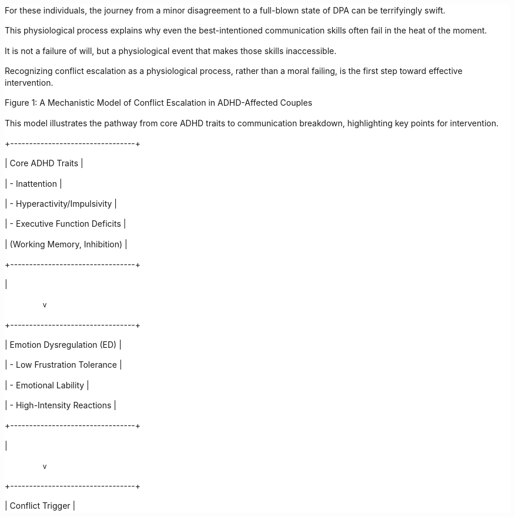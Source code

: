 For these individuals, the journey from a minor disagreement to a full-blown state of DPA can be terrifyingly swift.

This physiological process explains why even the best-intentioned communication skills often fail in the heat of the moment.

It is not a failure of will, but a physiological event that makes those skills inaccessible.

Recognizing conflict escalation as a physiological process, rather than a moral failing, is the first step toward effective intervention.

Figure 1: A Mechanistic Model of Conflict Escalation in ADHD-Affected Couples

This model illustrates the pathway from core ADHD traits to communication breakdown, highlighting key points for intervention.

+---------------------------------+

| Core ADHD Traits |

| - Inattention |

| - Hyperactivity/Impulsivity |

| - Executive Function Deficits |

| (Working Memory, Inhibition) |

+---------------------------------+

|

             v

+---------------------------------+

| Emotion Dysregulation (ED) |

| - Low Frustration Tolerance |

| - Emotional Lability |

| - High-Intensity Reactions |

+---------------------------------+

|

             v

+---------------------------------+

| Conflict Trigger |
